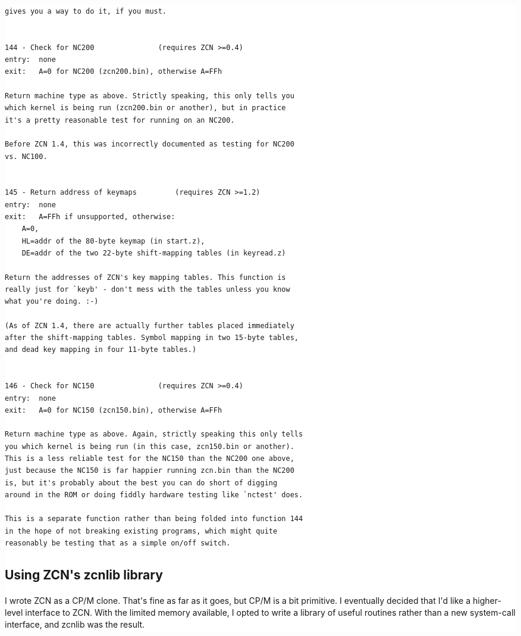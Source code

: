 ```
gives you a way to do it, if you must.


144 - Check for NC200				(requires ZCN >=0.4)
entry:	none
exit:	A=0 for NC200 (zcn200.bin), otherwise A=FFh

Return machine type as above. Strictly speaking, this only tells you
which kernel is being run (zcn200.bin or another), but in practice
it's a pretty reasonable test for running on an NC200.

Before ZCN 1.4, this was incorrectly documented as testing for NC200
vs. NC100.


145 - Return address of keymaps			(requires ZCN >=1.2)
entry:	none
exit:	A=FFh if unsupported, otherwise:
	A=0,
	HL=addr of the 80-byte keymap (in start.z),
	DE=addr of the two 22-byte shift-mapping tables (in keyread.z)

Return the addresses of ZCN's key mapping tables. This function is
really just for `keyb' - don't mess with the tables unless you know
what you're doing. :-)

(As of ZCN 1.4, there are actually further tables placed immediately
after the shift-mapping tables. Symbol mapping in two 15-byte tables,
and dead key mapping in four 11-byte tables.)


146 - Check for NC150				(requires ZCN >=0.4)
entry:	none
exit:	A=0 for NC150 (zcn150.bin), otherwise A=FFh

Return machine type as above. Again, strictly speaking this only tells
you which kernel is being run (in this case, zcn150.bin or another).
This is a less reliable test for the NC150 than the NC200 one above,
just because the NC150 is far happier running zcn.bin than the NC200
is, but it's probably about the best you can do short of digging
around in the ROM or doing fiddly hardware testing like `nctest' does.

This is a separate function rather than being folded into function 144
in the hope of not breaking existing programs, which might quite
reasonably be testing that as a simple on/off switch.
```

##  Using ZCN's zcnlib library

I wrote ZCN as a CP/M clone. That's fine as far as it goes, but CP/M
is a bit primitive. I eventually decided that I'd like a higher-level
interface to ZCN. With the limited memory available, I opted to
write a library of useful routines rather than a new system-call
interface, and zcnlib was the result.
